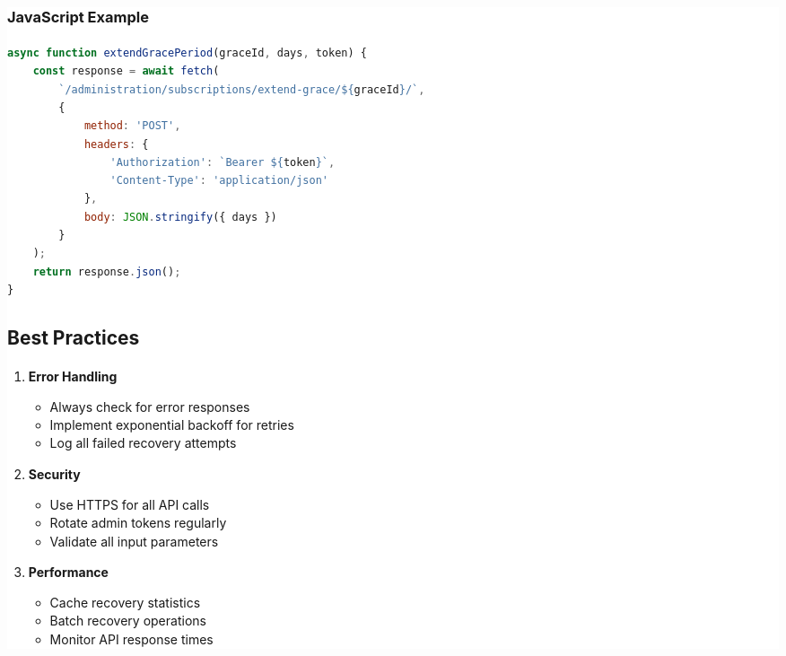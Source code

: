 ### JavaScript Example
```javascript
async function extendGracePeriod(graceId, days, token) {
    const response = await fetch(
        `/administration/subscriptions/extend-grace/${graceId}/`,
        {
            method: 'POST',
            headers: {
                'Authorization': `Bearer ${token}`,
                'Content-Type': 'application/json'
            },
            body: JSON.stringify({ days })
        }
    );
    return response.json();
}
```

## Best Practices

1. **Error Handling**
   - Always check for error responses
   - Implement exponential backoff for retries
   - Log all failed recovery attempts

2. **Security**
   - Use HTTPS for all API calls
   - Rotate admin tokens regularly
   - Validate all input parameters

3. **Performance**
   - Cache recovery statistics
   - Batch recovery operations
   - Monitor API response times 